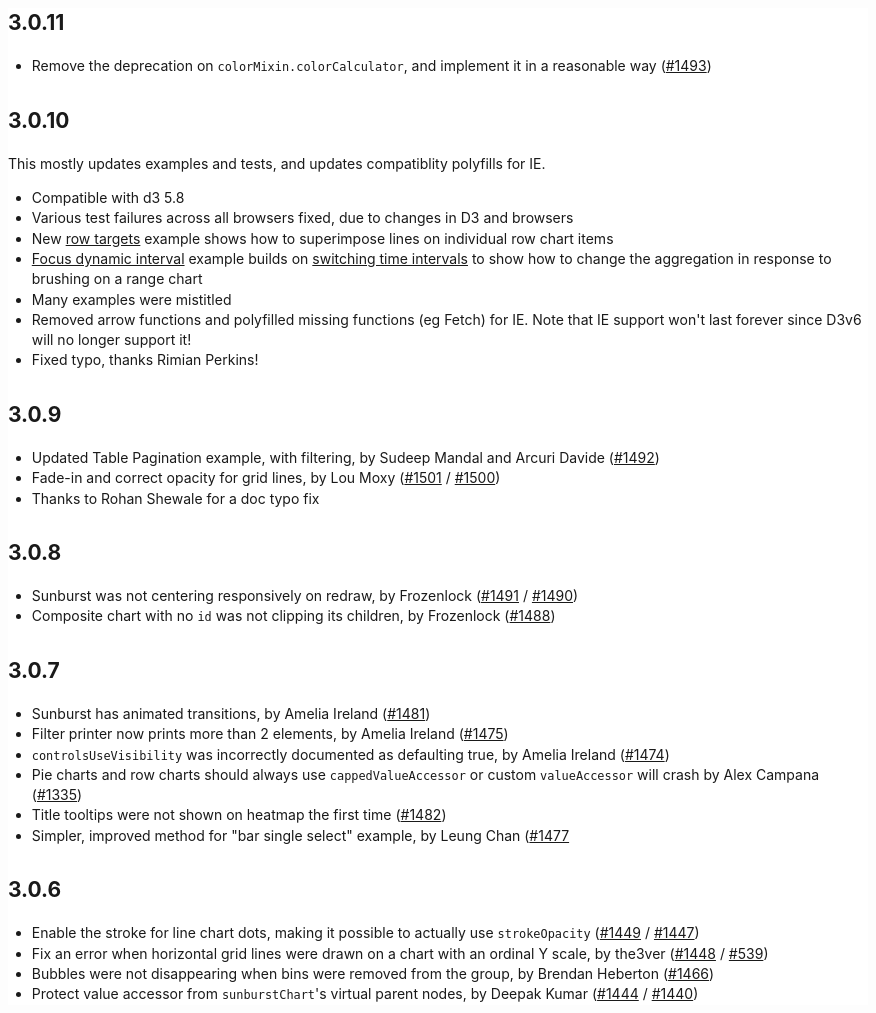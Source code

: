 
## 3.0.11
* Remove the deprecation on `colorMixin.colorCalculator`, and implement it in a reasonable way ([#1493](https://github.com/dc-js/dc.js/issues/1493))

## 3.0.10
This mostly updates examples and tests, and updates compatiblity polyfills for IE.
* Compatible with d3 5.8
* Various test failures across all browsers fixed, due to changes in D3 and browsers
* New [row targets](http://dc-js.github.io/dc.js/examples/row-targets.html) example shows how to superimpose lines on individual row chart items
* [Focus dynamic interval](http://dc-js.github.io/dc.js/examples/focus-dynamic-interval.html) example builds on [switching time intervals](http://dc-js.github.io/dc.js/examples/switching-time-intervals.html) to show how to change the aggregation in response to brushing on a range chart
* Many examples were mistitled
* Removed arrow functions and polyfilled missing functions (eg Fetch) for IE. Note that IE support won't last forever since D3v6 will no longer support it!
* Fixed typo, thanks Rimian Perkins!

## 3.0.9
* Updated Table Pagination example, with filtering, by Sudeep Mandal and Arcuri Davide ([#1492](https://github.com/dc-js/dc.js/pull/1492))
* Fade-in and correct opacity for grid lines, by Lou Moxy ([#1501](https://github.com/dc-js/dc.js/pull/1501) / [#1500](https://github.com/dc-js/dc.js/issues/1500))
* Thanks to Rohan Shewale for a doc typo fix

## 3.0.8
* Sunburst was not centering responsively on redraw, by Frozenlock ([#1491](https://github.com/dc-js/dc.js/pull/1491) / [#1490](https://github.com/dc-js/dc.js/issues/1490))
* Composite chart with no `id` was not clipping its children, by Frozenlock ([#1488](https://github.com/dc-js/dc.js/issues/1488))

## 3.0.7
* Sunburst has animated transitions, by Amelia Ireland ([#1481](https://github.com/dc-js/dc.js/pull/1481))
* Filter printer now prints more than 2 elements, by Amelia Ireland ([#1475](https://github.com/dc-js/dc.js/pull/1475))
* `controlsUseVisibility` was incorrectly documented as defaulting true, by Amelia Ireland ([#1474](https://github.com/dc-js/dc.js/issues/1474))
* Pie charts and row charts should always use `cappedValueAccessor` or custom `valueAccessor` will crash by Alex Campana ([#1335](https://github.com/dc-js/dc.js/pull/1335))
* Title tooltips were not shown on heatmap the first time ([#1482](https://github.com/dc-js/dc.js/issues/1482))
* Simpler, improved method for "bar single select" example, by Leung Chan ([#1477](https://github.com/dc-js/dc.js/pull/1477)

## 3.0.6
* Enable the stroke for line chart dots, making it possible to actually use `strokeOpacity` ([#1449](https://github.com/dc-js/dc.js/pull/1449) / [#1447](https://github.com/dc-js/dc.js/issues/1447))
* Fix an error when horizontal grid lines were drawn on a chart with an ordinal Y scale, by the3ver ([#1448](https://github.com/dc-js/dc.js/pull/1448) / [#539](https://github.com/dc-js/dc.js/issues/539))
* Bubbles were not disappearing when bins were removed from the group, by Brendan Heberton ([#1466](https://github.com/dc-js/dc.js/pull/1466))
* Protect value accessor from `sunburstChart`'s virtual parent nodes, by Deepak Kumar ([#1444](https://github.com/dc-js/dc.js/pull/1444) / [#1440](https://github.com/dc-js/dc.js/issues/1440))
